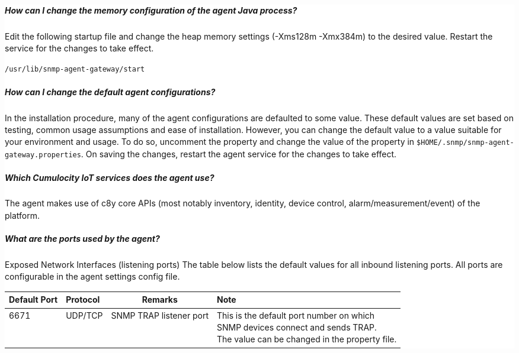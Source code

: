 ##### How can I change the memory configuration of the agent Java process?

Edit the following startup file and change the heap memory settings (-Xms128m -Xmx384m) to the desired value. Restart the service for the changes to take effect.

```
/usr/lib/snmp-agent-gateway/start
```

##### How can I change the default agent configurations?

In the installation procedure, many of the agent configurations are defaulted to some value. These default values are set based on testing, common usage assumptions and ease of installation. However, you can change the default value to a value suitable for your environment and usage. To do so, uncomment the property and change the value of the property in `$HOME/.snmp/snmp-agent-gateway.properties`.
On saving the changes, restart the agent service for the changes to take effect.

##### Which Cumulocity IoT services does the agent use?

The agent makes use of c8y core APIs (most notably inventory, identity, device control, alarm/measurement/event) of the platform.

##### What are the ports used by the agent?

Exposed Network Interfaces  (listening ports)
The table below lists the default values for all inbound listening ports. All ports are configurable in the agent settings config file.

| Default Port  | Protocol     | Remarks                 | Note         |
| ------------- |:-------------| ----------------------- |:-------------|
| 6671          | UDP/TCP      | SNMP TRAP listener port | This is the default port number on which <br>SNMP devices connect and sends TRAP. <br>The value can be changed in the property file.|
